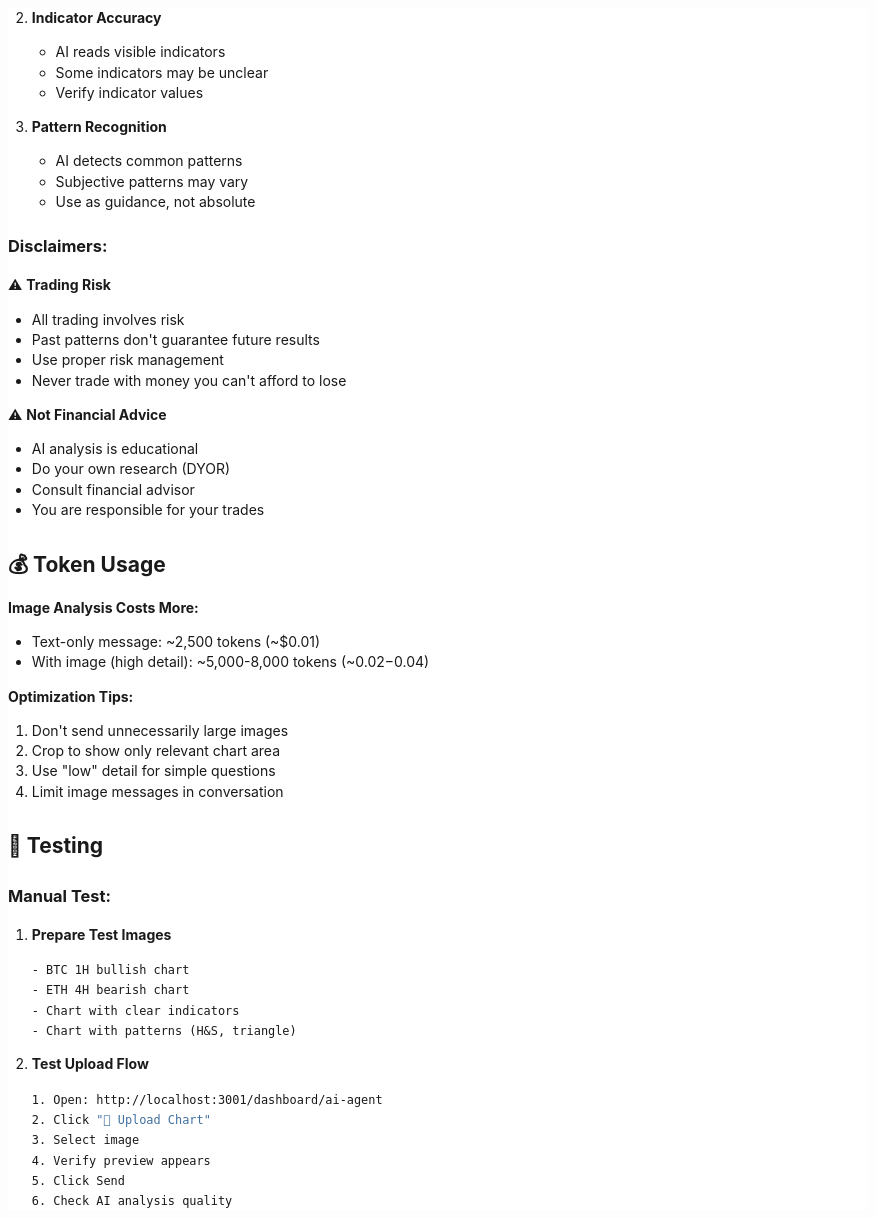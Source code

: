 2. **Indicator Accuracy**
   - AI reads visible indicators
   - Some indicators may be unclear
   - Verify indicator values

3. **Pattern Recognition**
   - AI detects common patterns
   - Subjective patterns may vary
   - Use as guidance, not absolute

### Disclaimers:

⚠️ **Trading Risk**
- All trading involves risk
- Past patterns don't guarantee future results
- Use proper risk management
- Never trade with money you can't afford to lose

⚠️ **Not Financial Advice**
- AI analysis is educational
- Do your own research (DYOR)
- Consult financial advisor
- You are responsible for your trades

## 💰 Token Usage

**Image Analysis Costs More:**
- Text-only message: ~2,500 tokens (~$0.01)
- With image (high detail): ~5,000-8,000 tokens (~$0.02-$0.04)

**Optimization Tips:**
1. Don't send unnecessarily large images
2. Crop to show only relevant chart area
3. Use "low" detail for simple questions
4. Limit image messages in conversation

## 🧪 Testing

### Manual Test:

1. **Prepare Test Images**
   ```
   - BTC 1H bullish chart
   - ETH 4H bearish chart
   - Chart with clear indicators
   - Chart with patterns (H&S, triangle)
   ```

2. **Test Upload Flow**
   ```bash
   1. Open: http://localhost:3001/dashboard/ai-agent
   2. Click "📸 Upload Chart"
   3. Select image
   4. Verify preview appears
   5. Click Send
   6. Check AI analysis quality
   ```
